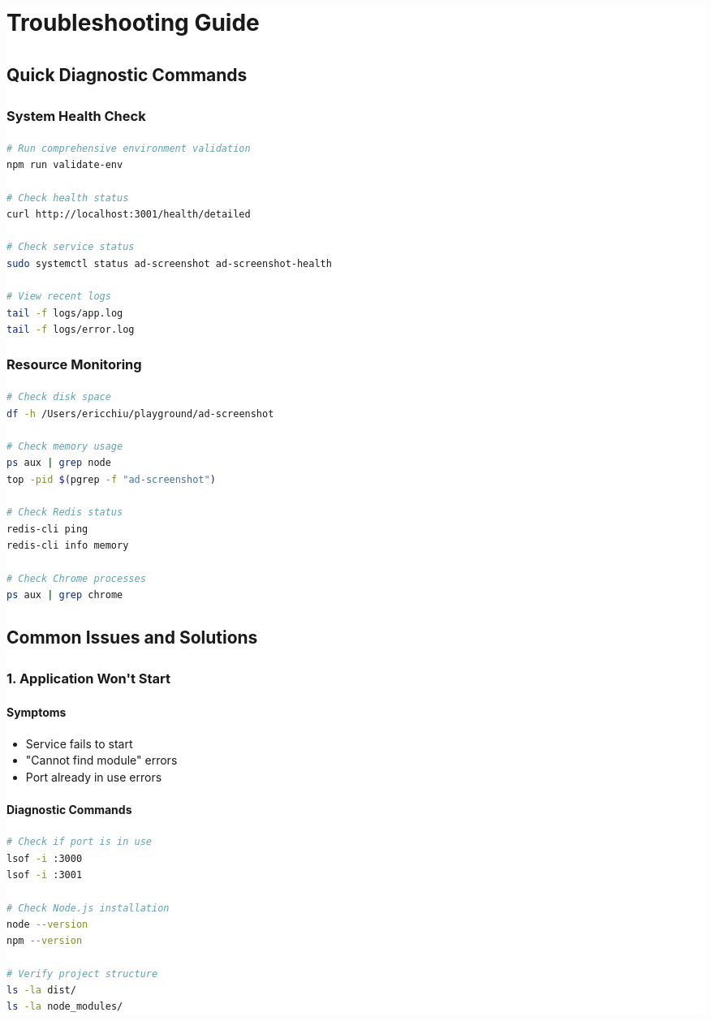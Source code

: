 # Troubleshooting Guide

## Quick Diagnostic Commands

### System Health Check
```bash
# Run comprehensive environment validation
npm run validate-env

# Check health status
curl http://localhost:3001/health/detailed

# Check service status
sudo systemctl status ad-screenshot ad-screenshot-health

# View recent logs
tail -f logs/app.log
tail -f logs/error.log
```

### Resource Monitoring
```bash
# Check disk space
df -h /Users/ericchiu/playground/ad-screenshot

# Check memory usage
ps aux | grep node
top -pid $(pgrep -f "ad-screenshot")

# Check Redis status
redis-cli ping
redis-cli info memory

# Check Chrome processes
ps aux | grep chrome
```

## Common Issues and Solutions

### 1. Application Won't Start

#### Symptoms
- Service fails to start
- "Cannot find module" errors
- Port already in use errors

#### Diagnostic Commands
```bash
# Check if port is in use
lsof -i :3000
lsof -i :3001

# Check Node.js installation
node --version
npm --version

# Verify project structure
ls -la dist/
ls -la node_modules/
```
